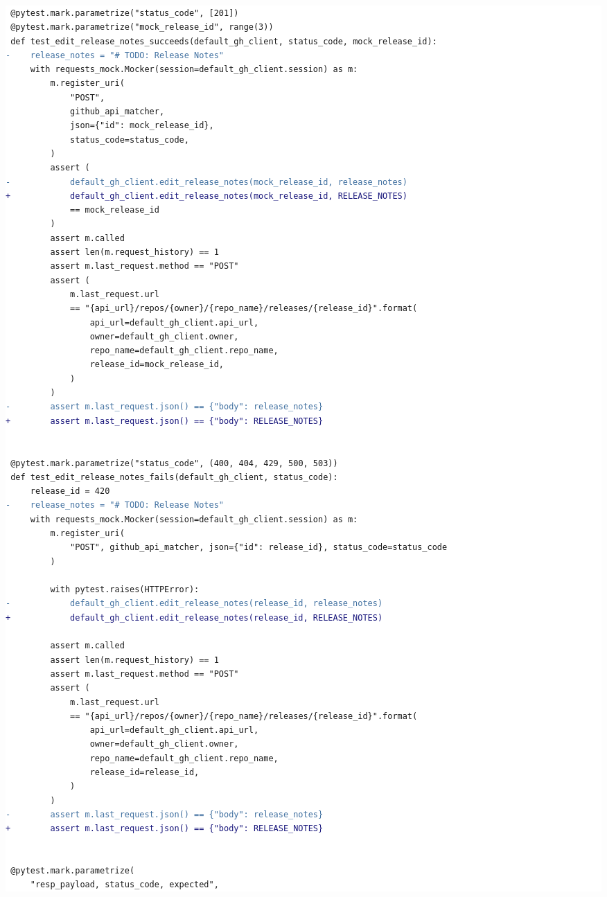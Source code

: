 ```diff
 @pytest.mark.parametrize("status_code", [201])
 @pytest.mark.parametrize("mock_release_id", range(3))
 def test_edit_release_notes_succeeds(default_gh_client, status_code, mock_release_id):
-    release_notes = "# TODO: Release Notes"
     with requests_mock.Mocker(session=default_gh_client.session) as m:
         m.register_uri(
             "POST",
             github_api_matcher,
             json={"id": mock_release_id},
             status_code=status_code,
         )
         assert (
-            default_gh_client.edit_release_notes(mock_release_id, release_notes)
+            default_gh_client.edit_release_notes(mock_release_id, RELEASE_NOTES)
             == mock_release_id
         )
         assert m.called
         assert len(m.request_history) == 1
         assert m.last_request.method == "POST"
         assert (
             m.last_request.url
             == "{api_url}/repos/{owner}/{repo_name}/releases/{release_id}".format(
                 api_url=default_gh_client.api_url,
                 owner=default_gh_client.owner,
                 repo_name=default_gh_client.repo_name,
                 release_id=mock_release_id,
             )
         )
-        assert m.last_request.json() == {"body": release_notes}
+        assert m.last_request.json() == {"body": RELEASE_NOTES}
 
 
 @pytest.mark.parametrize("status_code", (400, 404, 429, 500, 503))
 def test_edit_release_notes_fails(default_gh_client, status_code):
     release_id = 420
-    release_notes = "# TODO: Release Notes"
     with requests_mock.Mocker(session=default_gh_client.session) as m:
         m.register_uri(
             "POST", github_api_matcher, json={"id": release_id}, status_code=status_code
         )
 
         with pytest.raises(HTTPError):
-            default_gh_client.edit_release_notes(release_id, release_notes)
+            default_gh_client.edit_release_notes(release_id, RELEASE_NOTES)
 
         assert m.called
         assert len(m.request_history) == 1
         assert m.last_request.method == "POST"
         assert (
             m.last_request.url
             == "{api_url}/repos/{owner}/{repo_name}/releases/{release_id}".format(
                 api_url=default_gh_client.api_url,
                 owner=default_gh_client.owner,
                 repo_name=default_gh_client.repo_name,
                 release_id=release_id,
             )
         )
-        assert m.last_request.json() == {"body": release_notes}
+        assert m.last_request.json() == {"body": RELEASE_NOTES}
 
 
 @pytest.mark.parametrize(
     "resp_payload, status_code, expected",
```